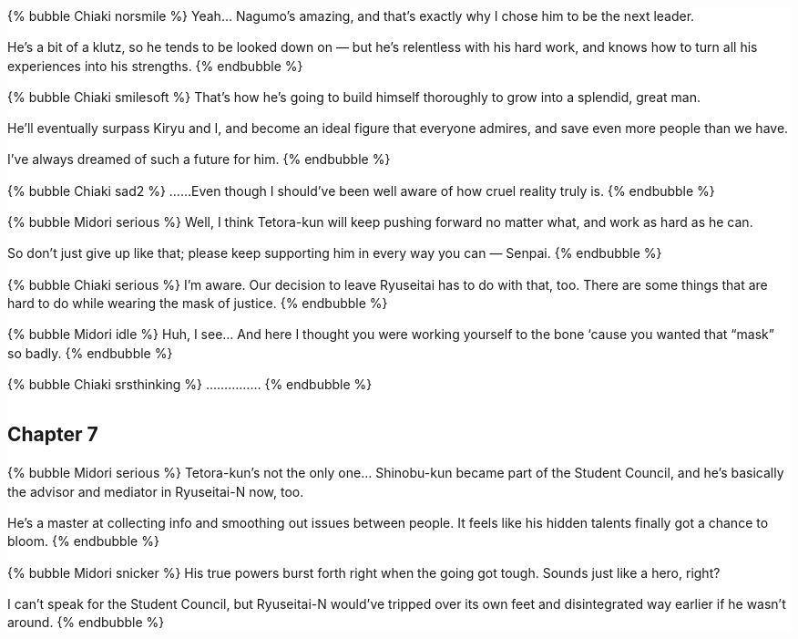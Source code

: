 {% bubble Chiaki norsmile %}
Yeah… Nagumo’s amazing, and that’s exactly why I chose him to be the next leader.

He’s a bit of a klutz, so he tends to be looked down on — but he’s relentless with his hard work, and knows how to turn all his experiences into his strengths.
{% endbubble %}

{% bubble Chiaki smilesoft %}
That’s how he’s going to build himself thoroughly to grow into a splendid, great man.

He’ll eventually surpass Kiryu and I, and become an ideal figure that everyone admires, and save even more people than we have.

I’ve always dreamed of such a future for him.
{% endbubble %}

{% bubble Chiaki sad2 %}
……Even though I should’ve been well aware of how cruel reality truly is.
{% endbubble %}

{% bubble Midori serious %}
Well, I think Tetora-kun will keep pushing forward no matter what, and work as hard as he can.

So don’t just give up like that; please keep supporting him in every way you can — Senpai.
{% endbubble %}

{% bubble Chiaki serious %}
I’m aware. Our decision to leave Ryuseitai has to do with that, too. There are some things that are hard to do while wearing the mask of justice.
{% endbubble %}

{% bubble Midori idle %}
Huh, I see… And here I thought you were working yourself to the bone ‘cause you wanted that “mask” so badly.
{% endbubble %}

{% bubble Chiaki srsthinking %}
……………
{% endbubble %}

## Chapter 7

{% bubble Midori serious %}
Tetora-kun’s not the only one… Shinobu-kun became part of the Student Council, and he’s basically the advisor and mediator in Ryuseitai-N now, too.

He’s a master at collecting info and smoothing out issues between people. It feels like his hidden talents finally got a chance to bloom.
{% endbubble %}

{% bubble Midori snicker %}
His true powers burst forth right when the going got tough. Sounds just like a hero, right?

I can’t speak for the Student Council, but Ryuseitai-N would’ve tripped over its own feet and disintegrated way earlier if he wasn’t around.
{% endbubble %}
